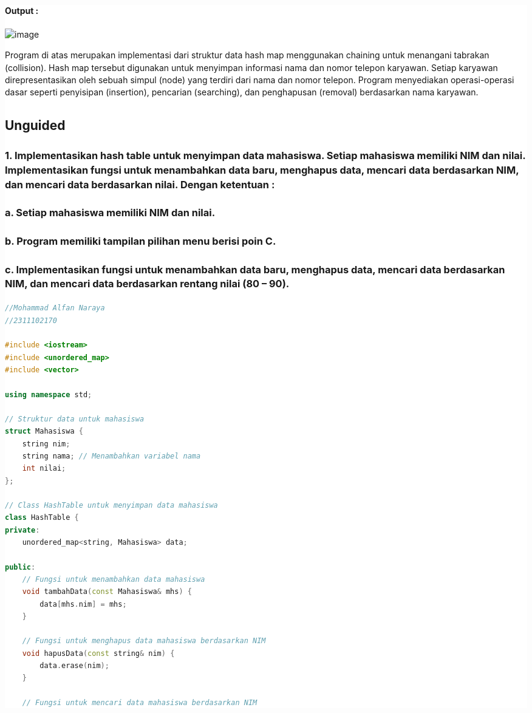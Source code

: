 ```C++
```

#### Output :
![image](https://github.com/NarayaAlfan19/Struktur-Data-Assigment/assets/162522372/dc402b28-b61e-4b5e-aa36-34b7b9f78ce8)

Program di atas merupakan implementasi dari struktur data hash map menggunakan chaining untuk menangani tabrakan (collision). Hash map tersebut digunakan untuk menyimpan informasi nama dan nomor telepon karyawan. Setiap karyawan direpresentasikan oleh sebuah simpul (node) yang terdiri dari nama dan nomor telepon. 
Program menyediakan operasi-operasi dasar seperti penyisipan (insertion), pencarian (searching), dan penghapusan (removal) berdasarkan nama karyawan.

## Unguided 

### 1. Implementasikan hash table untuk menyimpan data mahasiswa. Setiap mahasiswa memiliki NIM dan nilai. Implementasikan fungsi untuk menambahkan data baru, menghapus data, mencari data berdasarkan NIM, dan mencari data berdasarkan nilai. Dengan ketentuan :
### a. Setiap mahasiswa memiliki NIM dan nilai.
### b. Program memiliki tampilan pilihan menu berisi poin C.
### c. Implementasikan fungsi untuk menambahkan data baru, menghapus data, mencari data berdasarkan NIM, dan mencari data berdasarkan rentang nilai (80 – 90).

```C++
//Mohammad Alfan Naraya
//2311102170

#include <iostream>
#include <unordered_map>
#include <vector>

using namespace std;

// Struktur data untuk mahasiswa
struct Mahasiswa {
    string nim;
    string nama; // Menambahkan variabel nama
    int nilai;
};

// Class HashTable untuk menyimpan data mahasiswa
class HashTable {
private:
    unordered_map<string, Mahasiswa> data;

public:
    // Fungsi untuk menambahkan data mahasiswa
    void tambahData(const Mahasiswa& mhs) {
        data[mhs.nim] = mhs;
    }

    // Fungsi untuk menghapus data mahasiswa berdasarkan NIM
    void hapusData(const string& nim) {
        data.erase(nim);
    }

    // Fungsi untuk mencari data mahasiswa berdasarkan NIM
```